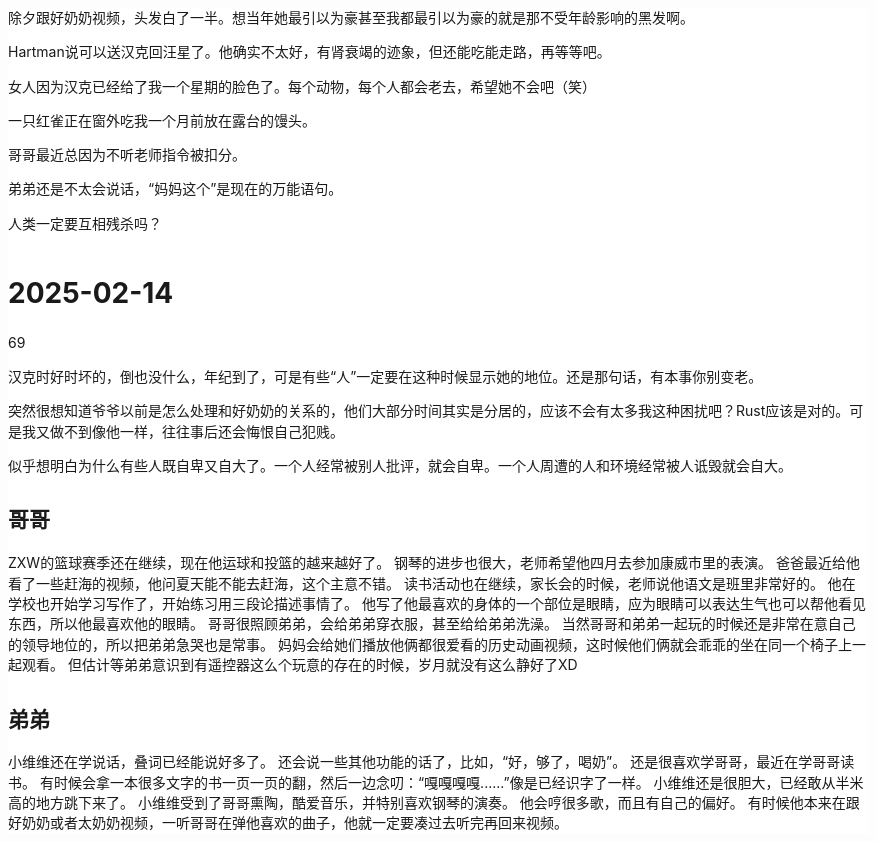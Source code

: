 除夕跟好奶奶视频，头发白了一半。想当年她最引以为豪甚至我都最引以为豪的就是那不受年龄影响的黑发啊。

Hartman说可以送汉克回汪星了。他确实不太好，有肾衰竭的迹象，但还能吃能走路，再等等吧。

女人因为汉克已经给了我一个星期的脸色了。每个动物，每个人都会老去，希望她不会吧（笑）

一只红雀正在窗外吃我一个月前放在露台的馒头。

哥哥最近总因为不听老师指令被扣分。

弟弟还是不太会说话，“妈妈这个”是现在的万能语句。

人类一定要互相残杀吗？


# 2025-02-14
69

汉克时好时坏的，倒也没什么，年纪到了，可是有些“人”一定要在这种时候显示她的地位。还是那句话，有本事你别变老。

突然很想知道爷爷以前是怎么处理和好奶奶的关系的，他们大部分时间其实是分居的，应该不会有太多我这种困扰吧？Rust应该是对的。可是我又做不到像他一样，往往事后还会悔恨自己犯贱。

似乎想明白为什么有些人既自卑又自大了。一个人经常被别人批评，就会自卑。一个人周遭的人和环境经常被人诋毁就会自大。

## 哥哥
ZXW的篮球赛季还在继续，现在他运球和投篮的越来越好了。
钢琴的进步也很大，老师希望他四月去参加康威市里的表演。
爸爸最近给他看了一些赶海的视频，他问夏天能不能去赶海，这个主意不错。
读书活动也在继续，家长会的时候，老师说他语文是班里非常好的。
他在学校也开始学习写作了，开始练习用三段论描述事情了。
他写了他最喜欢的身体的一个部位是眼睛，应为眼睛可以表达生气也可以帮他看见东西，所以他最喜欢他的眼睛。
哥哥很照顾弟弟，会给弟弟穿衣服，甚至给给弟弟洗澡。
当然哥哥和弟弟一起玩的时候还是非常在意自己的领导地位的，所以把弟弟急哭也是常事。
妈妈会给她们播放他俩都很爱看的历史动画视频，这时候他们俩就会乖乖的坐在同一个椅子上一起观看。
但估计等弟弟意识到有遥控器这么个玩意的存在的时候，岁月就没有这么静好了XD

## 弟弟
小维维还在学说话，叠词已经能说好多了。
还会说一些其他功能的话了，比如，“好，够了，喝奶”。
还是很喜欢学哥哥，最近在学哥哥读书。
有时候会拿一本很多文字的书一页一页的翻，然后一边念叨：“嘎嘎嘎嘎......”像是已经识字了一样。
小维维还是很胆大，已经敢从半米高的地方跳下来了。
小维维受到了哥哥熏陶，酷爱音乐，并特别喜欢钢琴的演奏。
他会哼很多歌，而且有自己的偏好。
有时候他本来在跟好奶奶或者太奶奶视频，一听哥哥在弹他喜欢的曲子，他就一定要凑过去听完再回来视频。
